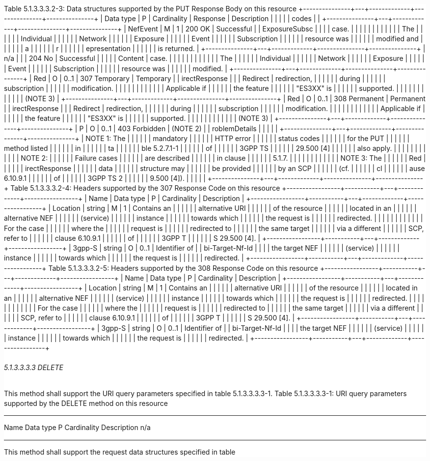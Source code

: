 Table 5.1.3.3.3.2-3: Data structures supported by the PUT Response Body on
this resource
+---------------+---+-------------+---------------+---------------+ | Data type | P | Cardinality | Response | Description | | | | | codes | | +---------------+---+-------------+---------------+---------------+ | NefEvent | M | 1 | 200 OK | Successful | | ExposureSubsc | | | | case. | | | | | | | | | | | | The | | | | | | Individual | | | | | | Network | | | | | | Exposure | | | | | | Event | | | | | | Subscription | | | | | | resource was | | | | | | modified and | | | | | | a | | | | | | r | | | | | | epresentation | | | | | | is returned. | +---------------+---+-------------+---------------+---------------+ | n/a | | | 204 No | Successful | | | | | Content | case. | | | | | | | | | | | | The | | | | | | Individual | | | | | | Network | | | | | | Exposure | | | | | | Event | | | | | | Subscription | | | | | | resource was | | | | | | modified. | +---------------+---+-------------+---------------+---------------+ | Red | O | 0..1 | 307 Temporary | Temporary | | irectResponse | | | Redirect | redirection, | | | | | | during | | | | | | subscription | | | | | | modification. | | | | | | | | | | | | Applicable if | | | | | | the feature | | | | | | \"ES3XX\" is | | | | | | supported. | | | | | | | | | | | | (NOTE 3) | +---------------+---+-------------+---------------+---------------+ | Red | O | 0..1 | 308 Permanent | Permanent | | irectResponse | | | Redirect | redirection, | | | | | | during | | | | | | subscription | | | | | | modification. | | | | | | | | | | | | Applicable if | | | | | | the feature | | | | | | \"ES3XX\" is | | | | | | supported. | | | | | | | | | | | | (NOTE 3) | +---------------+---+-------------+---------------+---------------+ | P | O | 0..1 | 403 Forbidden | (NOTE 2) | | roblemDetails | | | | | +---------------+---+-------------+---------------+---------------+ | NOTE 1: The | | | | | | mandatory | | | | | | HTTP error | | | | | | status codes | | | | | | for the PUT | | | | | | method listed | | | | | | in | | | | | | ta | | | | | | ble 5.2.7.1-1 | | | | | | of | | | | | | 3GPP TS | | | | | | 29.500 [4] | | | | | | also apply. | | | | | | | | | | | | NOTE 2: | | | | | | Failure cases | | | | | | are described | | | | | | in clause | | | | | | 5.1.7. | | | | | | | | | | | | NOTE 3: The | | | | | | Red | | | | | | irectResponse | | | | | | data | | | | | | structure may | | | | | | be provided | | | | | | by an SCP | | | | | | (cf. | | | | | | cl | | | | | | ause 6.10.9.1 | | | | | | of | | | | | | 3GPP TS 2 | | | | | | 9.500 [4]). | | | | | +---------------+---+-------------+---------------+---------------+
Table 5.1.3.3.3.2-4: Headers supported by the 307 Response Code on this
resource
+-----------------+-----------+---+-------------+-----------------+ | Name | Data type | P | Cardinality | Description | +-----------------+-----------+---+-------------+-----------------+ | Location | string | M | 1 | Contains an | | | | | | alternative URI | | | | | | of the resource | | | | | | located in an | | | | | | alternative NEF | | | | | | (service) | | | | | | instance | | | | | | towards which | | | | | | the request is | | | | | | redirected. | | | | | | | | | | | | For the case | | | | | | where the | | | | | | request is | | | | | | redirected to | | | | | | the same target | | | | | | via a different | | | | | | SCP, refer to | | | | | | clause 6.10.9.1 | | | | | | of | | | | | | 3GPP T | | | | | | S 29.500 [4]. | +-----------------+-----------+---+-------------+-----------------+ | 3gpp-S | string | O | 0..1 | Identifier of | | bi-Target-Nf-Id | | | | the target NEF | | | | | | (service) | | | | | | instance | | | | | | towards which | | | | | | the request is | | | | | | redirected. | +-----------------+-----------+---+-------------+-----------------+
Table 5.1.3.3.3.2-5: Headers supported by the 308 Response Code on this
resource
+-----------------+-----------+---+-------------+-----------------+ | Name | Data type | P | Cardinality | Description | +-----------------+-----------+---+-------------+-----------------+ | Location | string | M | 1 | Contains an | | | | | | alternative URI | | | | | | of the resource | | | | | | located in an | | | | | | alternative NEF | | | | | | (service) | | | | | | instance | | | | | | towards which | | | | | | the request is | | | | | | redirected. | | | | | | | | | | | | For the case | | | | | | where the | | | | | | request is | | | | | | redirected to | | | | | | the same target | | | | | | via a different | | | | | | SCP, refer to | | | | | | clause 6.10.9.1 | | | | | | of | | | | | | 3GPP T | | | | | | S 29.500 [4]. | +-----------------+-----------+---+-------------+-----------------+ | 3gpp-S | string | O | 0..1 | Identifier of | | bi-Target-Nf-Id | | | | the target NEF | | | | | | (service) | | | | | | instance | | | | | | towards which | | | | | | the request is | | | | | | redirected. | +-----------------+-----------+---+-------------+-----------------+
###### 5.1.3.3.3.3 DELETE
This method shall support the URI query parameters specified in table
5.1.3.3.3.3-1.
Table 5.1.3.3.3.3-1: URI query parameters supported by the DELETE method on
this resource
* * *
Name Data type P Cardinality Description n/a
* * *
This method shall support the request data structures specified in table